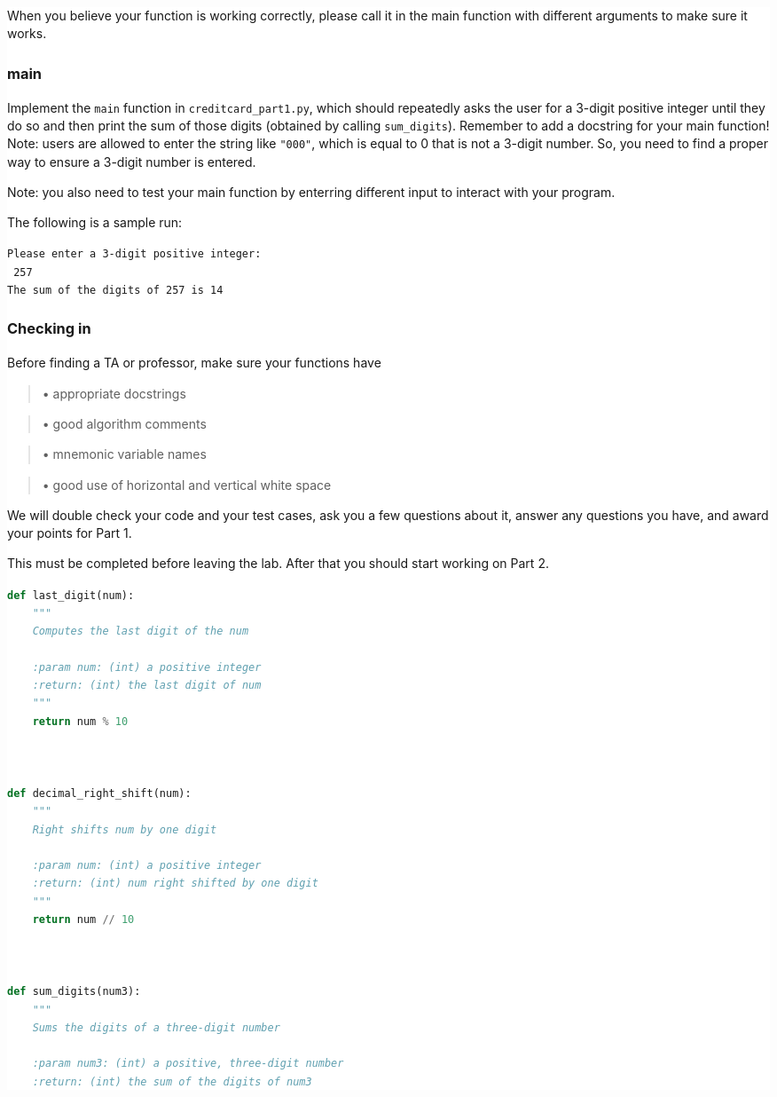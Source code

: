 When you believe your function is working correctly, please call it in the main function with different arguments to make sure it
works.
### main
Implement the `main` function in `creditcard_part1.py`, which should repeatedly asks the user for a 3-digit positive integer until they
do so and then print the sum of those digits (obtained by calling `sum_digits`). Remember to add a docstring for your main function!
Note: users are allowed to enter the string like `"000"`, which is equal to 0 that is not a 3-digit number. So, you need to find a proper
way to ensure a 3-digit number is entered.

Note: you also need to test your main function by enterring different input to interact with your program.

The following is a sample run:
```
Please enter a 3-digit positive integer:
 257
The sum of the digits of 257 is 14
```
### Checking in
Before finding a TA or professor, make sure your functions have

>• appropriate docstrings

>• good algorithm comments

>• mnemonic variable names

>• good use of horizontal and vertical white space

We will double check your code and your test cases, ask you a few questions about it, answer any questions you have, and award
your points for Part 1.

This must be completed before leaving the lab. After that you should start working on Part 2.

```python
def last_digit(num):
    """
    Computes the last digit of the num

    :param num: (int) a positive integer
    :return: (int) the last digit of num
    """
    return num % 10



def decimal_right_shift(num):
    """
    Right shifts num by one digit

    :param num: (int) a positive integer
    :return: (int) num right shifted by one digit
    """
    return num // 10



def sum_digits(num3):
    """
    Sums the digits of a three-digit number

    :param num3: (int) a positive, three-digit number
    :return: (int) the sum of the digits of num3
```